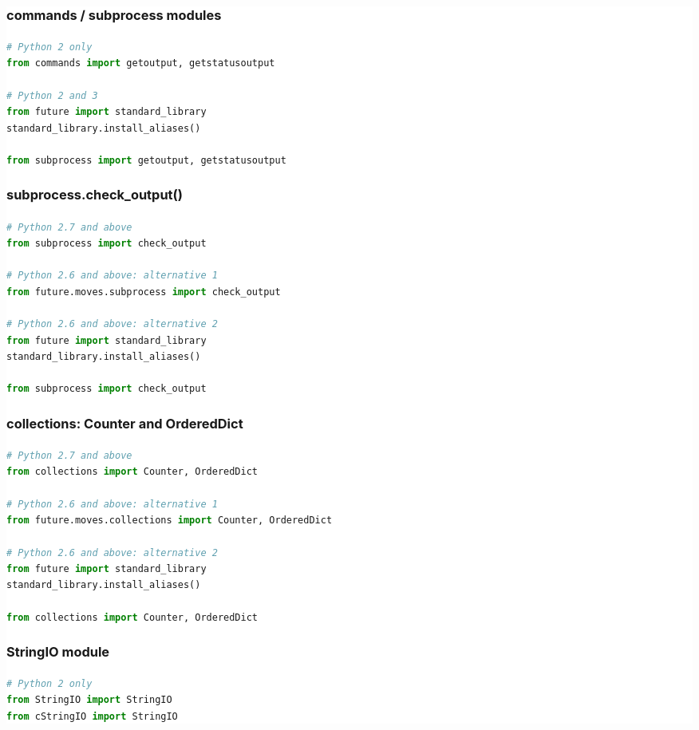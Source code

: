 ### commands / subprocess modules

```python
# Python 2 only
from commands import getoutput, getstatusoutput

# Python 2 and 3
from future import standard_library
standard_library.install_aliases()

from subprocess import getoutput, getstatusoutput
```

### subprocess.check_output()

```python
# Python 2.7 and above
from subprocess import check_output

# Python 2.6 and above: alternative 1
from future.moves.subprocess import check_output

# Python 2.6 and above: alternative 2
from future import standard_library
standard_library.install_aliases()

from subprocess import check_output
```

### collections: Counter and OrderedDict

```python
# Python 2.7 and above
from collections import Counter, OrderedDict

# Python 2.6 and above: alternative 1
from future.moves.collections import Counter, OrderedDict

# Python 2.6 and above: alternative 2
from future import standard_library
standard_library.install_aliases()

from collections import Counter, OrderedDict
```

### StringIO module

```python
# Python 2 only
from StringIO import StringIO
from cStringIO import StringIO
```
